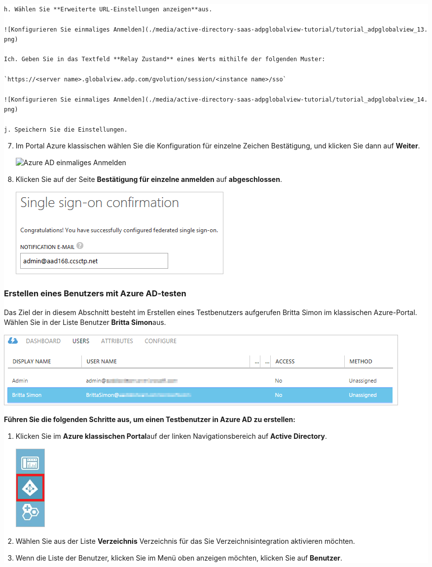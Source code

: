     h. Wählen Sie **Erweiterte URL-Einstellungen anzeigen**aus.
    
    ![Konfigurieren Sie einmaliges Anmelden](./media/active-directory-saas-adpglobalview-tutorial/tutorial_adpglobalview_13.png)
    
    Ich. Geben Sie in das Textfeld **Relay Zustand** eines Werts mithilfe der folgenden Muster:
    
    `https://<server name>.globalview.adp.com/gvolution/session/<instance name>/sso` 

    ![Konfigurieren Sie einmaliges Anmelden](./media/active-directory-saas-adpglobalview-tutorial/tutorial_adpglobalview_14.png)

    j. Speichern Sie die Einstellungen.

7. Im Portal Azure klassischen wählen Sie die Konfiguration für einzelne Zeichen Bestätigung, und klicken Sie dann auf **Weiter**.

    ![Azure AD einmaliges Anmelden][10]

7. Klicken Sie auf der Seite **Bestätigung für einzelne anmelden** auf **abgeschlossen**.  

    ![Azure AD einmaliges Anmelden][11]



### <a name="creating-an-azure-ad-test-user"></a>Erstellen eines Benutzers mit Azure AD-testen
Das Ziel der in diesem Abschnitt besteht im Erstellen eines Testbenutzers aufgerufen Britta Simon im klassischen Azure-Portal.  
Wählen Sie in der Liste Benutzer **Britta Simon**aus.

![Erstellen von Azure AD-Benutzer][20]

**Führen Sie die folgenden Schritte aus, um einen Testbenutzer in Azure AD zu erstellen:**

1. Klicken Sie im **Azure klassischen Portal**auf der linken Navigationsbereich auf **Active Directory**.

    ![Erstellen eines Benutzers mit Azure AD-testen](./media/active-directory-saas-adpglobalview-tutorial/create_aaduser_09.png) 

2. Wählen Sie aus der Liste **Verzeichnis** Verzeichnis für das Sie Verzeichnisintegration aktivieren möchten.

3. Wenn die Liste der Benutzer, klicken Sie im Menü oben anzeigen möchten, klicken Sie auf **Benutzer**.


[1]: ./media/active-directory-saas-adpglobalview-tutorial/tutorial_general_01.png
[2]: ./media/active-directory-saas-adpglobalview-tutorial/tutorial_general_02.png
[3]: ./media/active-directory-saas-adpglobalview-tutorial/tutorial_general_03.png
[4]: ./media/active-directory-saas-adpglobalview-tutorial/tutorial_general_04.png
[6]: ./media/active-directory-saas-adpglobalview-tutorial/tutorial_general_05.png
[10]: ./media/active-directory-saas-adpglobalview-tutorial/tutorial_general_06.png
[11]: ./media/active-directory-saas-adpglobalview-tutorial/tutorial_general_07.png
[20]: ./media/active-directory-saas-adpglobalview-tutorial/tutorial_general_100.png
[200]: ./media/active-directory-saas-adpglobalview-tutorial/tutorial_general_200.png
[201]: ./media/active-directory-saas-adpglobalview-tutorial/tutorial_general_201.png
[203]: ./media/active-directory-saas-adpglobalview-tutorial/tutorial_general_203.png
[204]: ./media/active-directory-saas-adpglobalview-tutorial/tutorial_general_204.png
[205]: ./media/active-directory-saas-adpglobalview-tutorial/tutorial_general_205.png